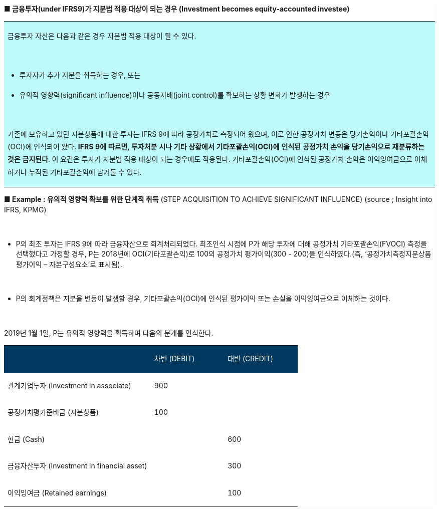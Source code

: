 **■ 금융투자(under IFRS9)가 지분법 적용 대상이 되는 경우 (Investment becomes equity-accounted investee)**

<table style=""><tbody><tr><td colspan="3" rowspan="1" style="width: 100.0%; height: 129.0px;  background-color: #bdfbfa;"><div><p style="line-height:1.8;"><span style="">금융투자 자산은 다음과 같은 경우 지분법 적용 대상이 될 수 있다.</span></p><p style="line-height:1.8;"><span style="">​</span></p><ul><li><p style="line-height:1.8;"><span style="">투자자가 추가 지분을 취득하는 경우, 또는</span></p></li><li><p style="line-height:1.8;"><span style="">유의적 영향력(significant influence)이나 공동지배(joint control)를 확보하는 상황 변화가 발생하는 경우</span></p></li></ul><p style="line-height:1.8;"><span style="">​</span></p><p style="line-height:1.8;"><span style="">기존에 보유하고 있던 지분상품에 대한 투자는 IFRS 9에 따라 공정가치로 측정되어 왔으며, 이로 인한 공정가치 변동은 당기손익이나 기타포괄손익(OCI)에 인식되어 왔다. </span><span style=""><b>IFRS 9에 따르면, 투자처분 시나 기타 상황에서 기타포괄손익(OCI)에 인식된 공정가치 손익을 당기손익으로 재분류하는 것은 금지된다</b></span><span style="">. 이 요건은 투자가 지분법 적용 대상이 되는 경우에도 적용된다. 기타포괄손익(OCI)에 인식된 공정가치 손익은 이익잉여금으로 이체하거나 누적된 기타포괄손익에 남겨둘 수 있다.</span></p></div></td></tr></tbody></table>

**■ Example : 유의적 영향력 확보를 위한 단계적 취득** (STEP ACQUISITION TO ACHIEVE SIGNIFICANT INFLUENCE) (source ; Insight into IFRS, KPMG)

​

- P의 최초 투자는 IFRS 9에 따라 금융자산으로 회계처리되었다. 최초인식 시점에 P가 해당 투자에 대해 공정가치 기타포괄손익(FVOCI) 측정을 선택했다고 가정할 경우, P는 2018년에 OCI(기타포괄손익)로 100의 공정가치 평가이익(300 - 200)을 인식하였다.(즉, ‘공정가치측정지분상품 평가이익 – 자본구성요소’로 표시됨).

​

- P의 회계정책은 지분율 변동이 발생할 경우, 기타포괄손익(OCI)에 인식된 평가이익 또는 손실을 이익잉여금으로 이체하는 것이다.

​

2019년 1월 1일, P는 유의적 영향력을 획득하며 다음의 분개를 인식한다.

<table style=""><tbody><tr><td colspan="1" rowspan="1" style="width: 50.0%; height: 40.0px;  background-color: #003960;"><div><p style=""><span style="color:#ffffff;">​</span></p></div></td><td colspan="1" rowspan="1" style="width: 25.0%; height: 40.0px;  background-color: #003960;"><div><p style=""><span style="color:#ffffff;">차변 (DEBIT)</span></p></div></td><td colspan="1" rowspan="1" style="width: 25.0%; height: 40.0px;  background-color: #003960;"><div><p style=""><span style="color:#ffffff;">대변 (CREDIT)</span></p></div></td></tr><tr><td colspan="1" rowspan="1" style="width: 50.0%; height: 40.0px;  "><div><p style=""><span style="">관계기업투자 (Investment in associate)</span></p></div></td><td colspan="1" rowspan="1" style="width: 25.0%; height: 40.0px;  "><div><p style=""><span style="">900</span></p></div></td><td colspan="1" rowspan="1" style="width: 25.0%; height: 40.0px;  "><div><p style=""><span style="">​</span></p></div></td></tr><tr><td colspan="1" rowspan="1" style="width: 50.0%; height: 40.0px;  "><div><p style=""><span style="">공정가치평가준비금 (지분상품)</span></p></div></td><td colspan="1" rowspan="1" style="width: 25.0%; height: 40.0px;  "><div><p style=""><span style="">100</span></p></div></td><td colspan="1" rowspan="1" style="width: 25.0%; height: 40.0px;  "><div><p style=""><span style="">​</span></p></div></td></tr><tr><td colspan="1" rowspan="1" style="width: 50.0%; height: 40.0px;  "><div><p style=""><span style="">현금 (Cash)</span></p></div></td><td colspan="1" rowspan="1" style="width: 25.0%; height: 40.0px;  "><div><p style=""><span style="">​</span></p></div></td><td colspan="1" rowspan="1" style="width: 25.0%; height: 40.0px;  "><div><p style=""><span style="">600</span></p></div></td></tr><tr><td colspan="1" rowspan="1" style="width: 50.0%; height: 40.0px;  "><div><p style=""><span style="">금융자산투자 (Investment in financial asset)</span></p></div></td><td colspan="1" rowspan="1" style="width: 25.0%; height: 40.0px;  "><div><p style=""><span style="">​</span></p></div></td><td colspan="1" rowspan="1" style="width: 25.0%; height: 40.0px;  "><div><p style=""><span style="">300</span></p></div></td></tr><tr><td colspan="1" rowspan="1" style="width: 50.0%; height: 40.0px;  "><div><p style=""><span style="">이익잉여금 (Retained earnings)</span></p></div></td><td colspan="1" rowspan="1" style="width: 25.0%; height: 40.0px;  "><div><p style=""><span style="">​</span></p></div></td><td colspan="1" rowspan="1" style="width: 25.0%; height: 40.0px;  "><div><p style=""><span style="">100</span></p></div></td></tr></tbody></table>
